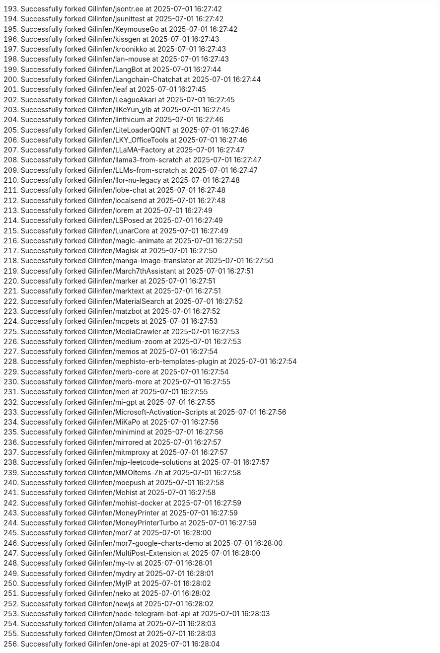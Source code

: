 193. Successfully forked Gilinfen/jsontr.ee at 2025-07-01 16:27:42
194. Successfully forked Gilinfen/jsunittest at 2025-07-01 16:27:42
195. Successfully forked Gilinfen/KeymouseGo at 2025-07-01 16:27:42
196. Successfully forked Gilinfen/kissgen at 2025-07-01 16:27:43
197. Successfully forked Gilinfen/kroonikko at 2025-07-01 16:27:43
198. Successfully forked Gilinfen/lan-mouse at 2025-07-01 16:27:43
199. Successfully forked Gilinfen/LangBot at 2025-07-01 16:27:44
200. Successfully forked Gilinfen/Langchain-Chatchat at 2025-07-01 16:27:44
201. Successfully forked Gilinfen/leaf at 2025-07-01 16:27:45
202. Successfully forked Gilinfen/LeagueAkari at 2025-07-01 16:27:45
203. Successfully forked Gilinfen/liKeYun_ylb at 2025-07-01 16:27:45
204. Successfully forked Gilinfen/linthicum at 2025-07-01 16:27:46
205. Successfully forked Gilinfen/LiteLoaderQQNT at 2025-07-01 16:27:46
206. Successfully forked Gilinfen/LKY_OfficeTools at 2025-07-01 16:27:46
207. Successfully forked Gilinfen/LLaMA-Factory at 2025-07-01 16:27:47
208. Successfully forked Gilinfen/llama3-from-scratch at 2025-07-01 16:27:47
209. Successfully forked Gilinfen/LLMs-from-scratch at 2025-07-01 16:27:47
210. Successfully forked Gilinfen/llor-nu-legacy at 2025-07-01 16:27:48
211. Successfully forked Gilinfen/lobe-chat at 2025-07-01 16:27:48
212. Successfully forked Gilinfen/localsend at 2025-07-01 16:27:48
213. Successfully forked Gilinfen/lorem at 2025-07-01 16:27:49
214. Successfully forked Gilinfen/LSPosed at 2025-07-01 16:27:49
215. Successfully forked Gilinfen/LunarCore at 2025-07-01 16:27:49
216. Successfully forked Gilinfen/magic-animate at 2025-07-01 16:27:50
217. Successfully forked Gilinfen/Magisk at 2025-07-01 16:27:50
218. Successfully forked Gilinfen/manga-image-translator at 2025-07-01 16:27:50
219. Successfully forked Gilinfen/March7thAssistant at 2025-07-01 16:27:51
220. Successfully forked Gilinfen/marker at 2025-07-01 16:27:51
221. Successfully forked Gilinfen/marktext at 2025-07-01 16:27:51
222. Successfully forked Gilinfen/MaterialSearch at 2025-07-01 16:27:52
223. Successfully forked Gilinfen/matzbot at 2025-07-01 16:27:52
224. Successfully forked Gilinfen/mcpets at 2025-07-01 16:27:53
225. Successfully forked Gilinfen/MediaCrawler at 2025-07-01 16:27:53
226. Successfully forked Gilinfen/medium-zoom at 2025-07-01 16:27:53
227. Successfully forked Gilinfen/memos at 2025-07-01 16:27:54
228. Successfully forked Gilinfen/mephisto-erb-templates-plugin at 2025-07-01 16:27:54
229. Successfully forked Gilinfen/merb-core at 2025-07-01 16:27:54
230. Successfully forked Gilinfen/merb-more at 2025-07-01 16:27:55
231. Successfully forked Gilinfen/merl at 2025-07-01 16:27:55
232. Successfully forked Gilinfen/mi-gpt at 2025-07-01 16:27:55
233. Successfully forked Gilinfen/Microsoft-Activation-Scripts at 2025-07-01 16:27:56
234. Successfully forked Gilinfen/MiKaPo at 2025-07-01 16:27:56
235. Successfully forked Gilinfen/minimind at 2025-07-01 16:27:56
236. Successfully forked Gilinfen/mirrored at 2025-07-01 16:27:57
237. Successfully forked Gilinfen/mitmproxy at 2025-07-01 16:27:57
238. Successfully forked Gilinfen/mjp-leetcode-solutions at 2025-07-01 16:27:57
239. Successfully forked Gilinfen/MMOItems-Zh at 2025-07-01 16:27:58
240. Successfully forked Gilinfen/moepush at 2025-07-01 16:27:58
241. Successfully forked Gilinfen/Mohist at 2025-07-01 16:27:58
242. Successfully forked Gilinfen/mohist-docker at 2025-07-01 16:27:59
243. Successfully forked Gilinfen/MoneyPrinter at 2025-07-01 16:27:59
244. Successfully forked Gilinfen/MoneyPrinterTurbo at 2025-07-01 16:27:59
245. Successfully forked Gilinfen/mor7 at 2025-07-01 16:28:00
246. Successfully forked Gilinfen/mor7-google-charts-demo at 2025-07-01 16:28:00
247. Successfully forked Gilinfen/MultiPost-Extension at 2025-07-01 16:28:00
248. Successfully forked Gilinfen/my-tv at 2025-07-01 16:28:01
249. Successfully forked Gilinfen/mydry at 2025-07-01 16:28:01
250. Successfully forked Gilinfen/MyIP at 2025-07-01 16:28:02
251. Successfully forked Gilinfen/neko at 2025-07-01 16:28:02
252. Successfully forked Gilinfen/newjs at 2025-07-01 16:28:02
253. Successfully forked Gilinfen/node-telegram-bot-api at 2025-07-01 16:28:03
254. Successfully forked Gilinfen/ollama at 2025-07-01 16:28:03
255. Successfully forked Gilinfen/Omost at 2025-07-01 16:28:03
256. Successfully forked Gilinfen/one-api at 2025-07-01 16:28:04